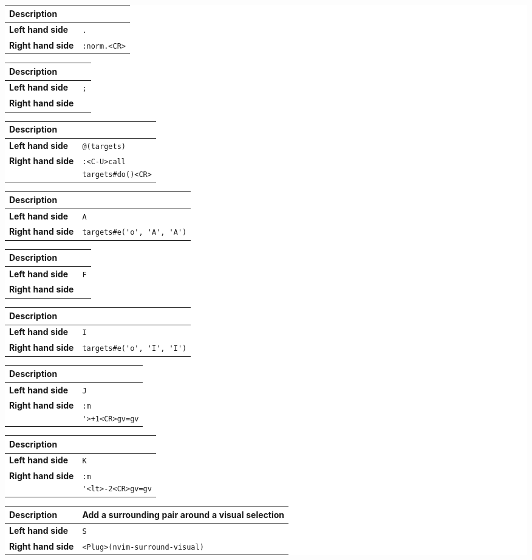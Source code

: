 | **Description** | |
| :---- | :---- |
| **Left hand side** | <code>.</code> |
| **Right hand side** | <code>:norm.&lt;CR&gt;</code> |

| **Description** | |
| :---- | :---- |
| **Left hand side** | <code>;</code> |
| **Right hand side** | |

| **Description** | |
| :---- | :---- |
| **Left hand side** | <code>@(targets)</code> |
| **Right hand side** | <code>:&lt;C-U&gt;call targets#do()&lt;CR&gt;</code> |

| **Description** | |
| :---- | :---- |
| **Left hand side** | <code>A</code> |
| **Right hand side** | <code>targets#e('o', 'A', 'A')</code> |

| **Description** | |
| :---- | :---- |
| **Left hand side** | <code>F</code> |
| **Right hand side** | |

| **Description** | |
| :---- | :---- |
| **Left hand side** | <code>I</code> |
| **Right hand side** | <code>targets#e('o', 'I', 'I')</code> |

| **Description** | |
| :---- | :---- |
| **Left hand side** | <code>J</code> |
| **Right hand side** | <code>:m '&gt;+1&lt;CR&gt;gv=gv</code> |

| **Description** | |
| :---- | :---- |
| **Left hand side** | <code>K</code> |
| **Right hand side** | <code>:m '&lt;lt&gt;-2&lt;CR&gt;gv=gv</code> |

| **Description** | Add a surrounding pair around a visual selection |
| :---- | :---- |
| **Left hand side** | <code>S</code> |
| **Right hand side** | <code>&lt;Plug&gt;(nvim-surround-visual)</code> |
